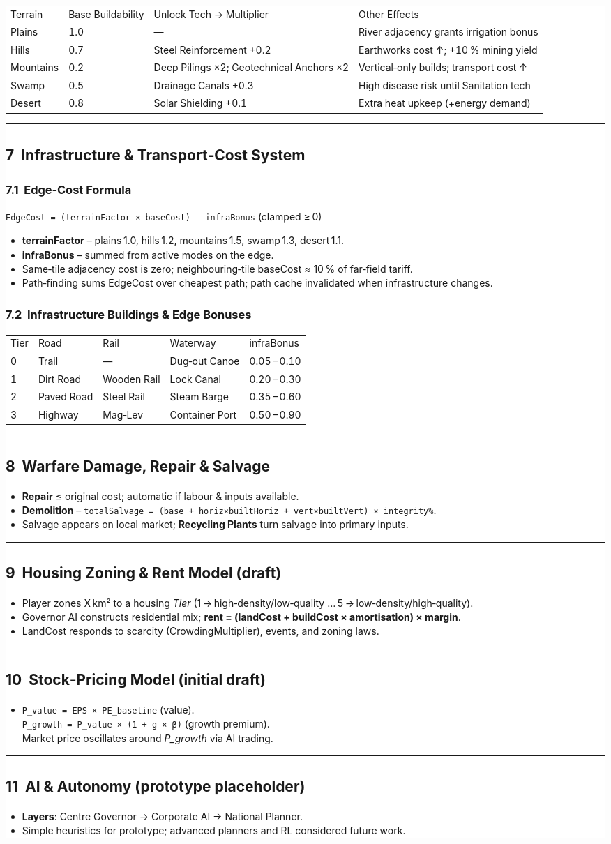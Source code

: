 |   |   |   |   |
|---|---|---|---|
|Terrain|Base Buildability|Unlock Tech → Multiplier|Other Effects|
|Plains|1.0|—|River adjacency grants irrigation bonus|
|Hills|0.7|Steel Reinforcement +0.2|Earthworks cost ↑; +10 % mining yield|
|Mountains|0.2|Deep Pilings ×2; Geotechnical Anchors ×2|Vertical‑only builds; transport cost ↑|
|Swamp|0.5|Drainage Canals +0.3|High disease risk until Sanitation tech|
|Desert|0.8|Solar Shielding +0.1|Extra heat upkeep (+energy demand)|

---
## 7  Infrastructure & Transport‑Cost System
### 7.1  Edge‑Cost Formula
`EdgeCost = (terrainFactor × baseCost) – infraBonus` (clamped ≥ 0)
- **terrainFactor** – plains 1.0, hills 1.2, mountains 1.5, swamp 1.3, desert 1.1.
- **infraBonus** – summed from active modes on the edge.
- Same‑tile adjacency cost is zero; neighbouring‑tile baseCost ≈ 10 % of far‑field tariff.
- Path‑finding sums EdgeCost over cheapest path; path cache invalidated when infrastructure changes.
### 7.2  Infrastructure Buildings & Edge Bonuses

|   |   |   |   |   |
|---|---|---|---|---|
|Tier|Road|Rail|Waterway|infraBonus|
|0|Trail|—|Dug‑out Canoe|0.05 – 0.10|
|1|Dirt Road|Wooden Rail|Lock Canal|0.20 – 0.30|
|2|Paved Road|Steel Rail|Steam Barge|0.35 – 0.60|
|3|Highway|Mag‑Lev|Container Port|0.50 – 0.90|

---
## 8  Warfare Damage, Repair & Salvage
- **Repair** ≤ original cost; automatic if labour & inputs available.
- **Demolition** – `totalSalvage = (base + horiz×builtHoriz + vert×builtVert) × integrity%`.
- Salvage appears on local market; **Recycling Plants** turn salvage into primary inputs.
---
## 9  Housing Zoning & Rent Model (draft)
- Player zones X km² to a housing _Tier_ (1 → high‑density/low‑quality … 5 → low‑density/high‑quality).
- Governor AI constructs residential mix; **rent = (landCost + buildCost × amortisation) × margin**.
- LandCost responds to scarcity (CrowdingMultiplier), events, and zoning laws.
---
## 10  Stock‑Pricing Model (initial draft)
- `P_value = EPS × PE_baseline` (value).  
    `P_growth = P_value × (1 + g × β)` (growth premium).  
    Market price oscillates around _P_growth_ via AI trading.
---
## 11  AI & Autonomy (prototype placeholder)
- **Layers**: Centre Governor → Corporate AI → National Planner.
- Simple heuristics for prototype; advanced planners and RL considered future work.